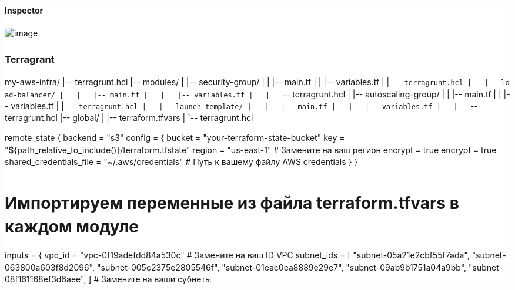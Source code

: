 #### Inspector
![image](https://github.com/yanchoys/IT-Syndicate/assets/98917290/c5a53eb3-8c0e-4bf9-a847-2fb8e507f645)

### Terragrant 
my-aws-infra/
|-- terragrunt.hcl
|-- modules/
|   |-- security-group/
|   |   |-- main.tf
|   |   |-- variables.tf
|   |   `-- terragrunt.hcl
|   |-- load-balancer/
|   |   |-- main.tf
|   |   |-- variables.tf
|   |   `-- terragrunt.hcl
|   |-- autoscaling-group/
|   |   |-- main.tf
|   |   |-- variables.tf
|   |   `-- terragrunt.hcl
|   |-- launch-template/
|   |   |-- main.tf
|   |   |-- variables.tf
|   |   `-- terragrunt.hcl
|-- global/
|   |-- terraform.tfvars
|   `-- terragrunt.hcl

remote_state {
  backend = "s3"
  config = {
    bucket         = "your-terraform-state-bucket"
    key            = "${path_relative_to_include()}/terraform.tfstate"
    region         = "us-east-1" # Замените на ваш регион
    encrypt        = true
    encrypt        = true
    shared_credentials_file = "~/.aws/credentials" # Путь к вашему файлу AWS credentials
  }
}

# Импортируем переменные из файла terraform.tfvars в каждом модуле
inputs = {
  vpc_id      = "vpc-0f19adefdd84a530c" # Замените на ваш ID VPC
  subnet_ids  = [
    "subnet-05a21e2cbf55f7ada",
    "subnet-063800a603f8d2096",
    "subnet-005c2375e2805546f",
    "subnet-01eac0ea8889e29e7",
    "subnet-09ab9b1751a04a9bb",
    "subnet-08f161168ef3d6aee",
  ] # Замените на ваши субнеты